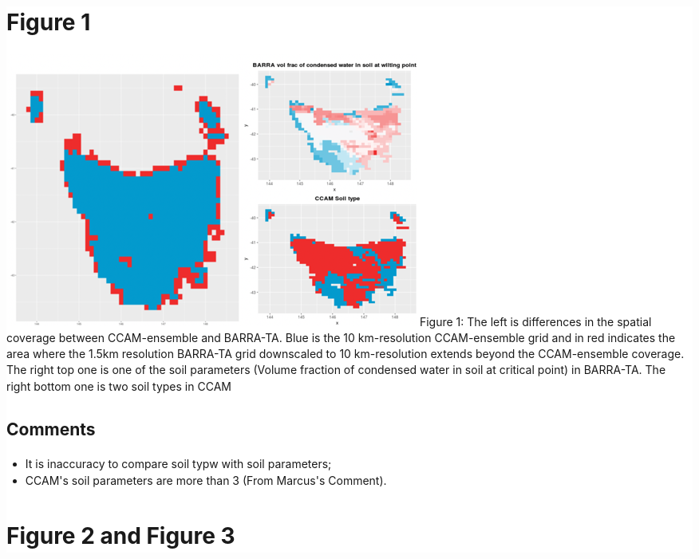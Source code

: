 # Figure 1

![Figure 1](https://github.com/ZiliangTian/Manuscript/blob/master/Figure1.png)
Figure 1: The left is differences in the spatial coverage between CCAM-ensemble and BARRA-TA. 
Blue is the 10 km-resolution CCAM-ensemble grid and in red indicates the area where the 1.5km
resolution BARRA-TA grid downscaled to 10 km-resolution extends beyond the CCAM-ensemble 
coverage. The right top one is one of the soil parameters (Volume fraction of condensed water 
in soil at critical point) in BARRA-TA. The right bottom one is two soil types in CCAM

## Comments
* It is inaccuracy to compare soil typw with soil parameters;
* CCAM's soil parameters are more than 3 (From Marcus's Comment).

# Figure 2 and Figure 3
